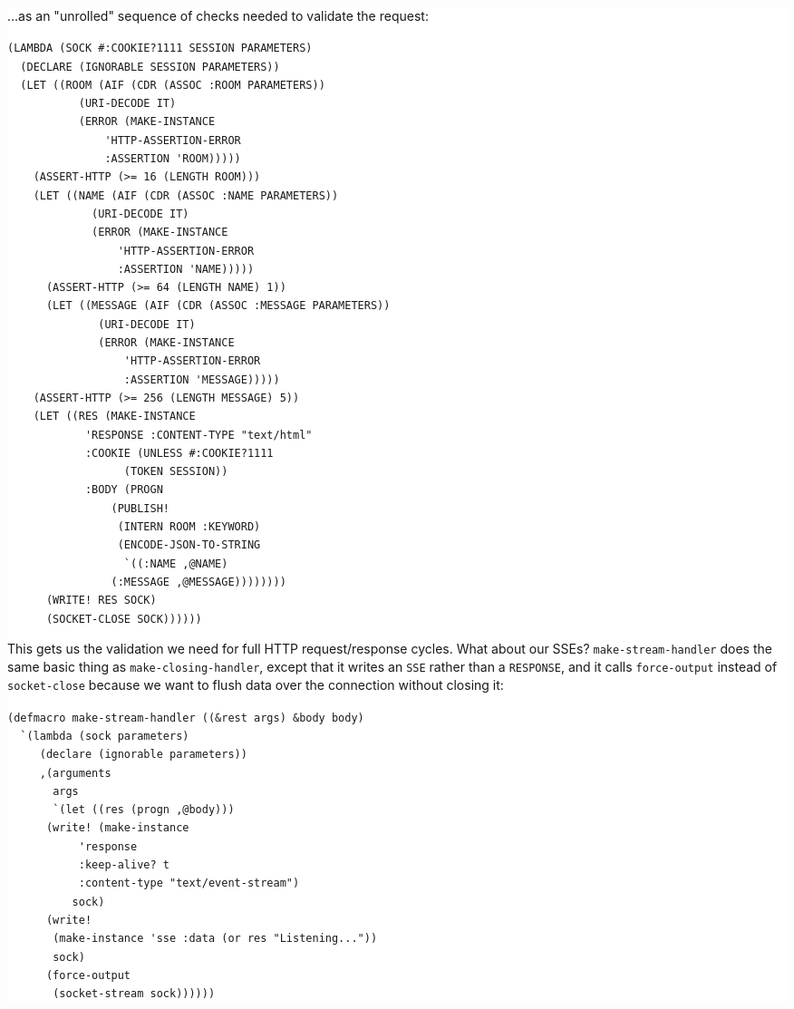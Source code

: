 ...as an "unrolled" sequence of checks needed to validate the request:

    (LAMBDA (SOCK #:COOKIE?1111 SESSION PARAMETERS)
      (DECLARE (IGNORABLE SESSION PARAMETERS))
      (LET ((ROOM (AIF (CDR (ASSOC :ROOM PARAMETERS))
               (URI-DECODE IT)
               (ERROR (MAKE-INSTANCE
                   'HTTP-ASSERTION-ERROR
                   :ASSERTION 'ROOM)))))
        (ASSERT-HTTP (>= 16 (LENGTH ROOM)))
        (LET ((NAME (AIF (CDR (ASSOC :NAME PARAMETERS))
                 (URI-DECODE IT)
                 (ERROR (MAKE-INSTANCE
                     'HTTP-ASSERTION-ERROR
                     :ASSERTION 'NAME)))))
          (ASSERT-HTTP (>= 64 (LENGTH NAME) 1))
          (LET ((MESSAGE (AIF (CDR (ASSOC :MESSAGE PARAMETERS))
                  (URI-DECODE IT)
                  (ERROR (MAKE-INSTANCE
                      'HTTP-ASSERTION-ERROR
                      :ASSERTION 'MESSAGE)))))
        (ASSERT-HTTP (>= 256 (LENGTH MESSAGE) 5))
        (LET ((RES (MAKE-INSTANCE
                'RESPONSE :CONTENT-TYPE "text/html"
                :COOKIE (UNLESS #:COOKIE?1111
                      (TOKEN SESSION))
                :BODY (PROGN
                    (PUBLISH!
                     (INTERN ROOM :KEYWORD)
                     (ENCODE-JSON-TO-STRING
                      `((:NAME ,@NAME)
                    (:MESSAGE ,@MESSAGE))))))))
          (WRITE! RES SOCK)
          (SOCKET-CLOSE SOCK))))))

This gets us the validation we need for full HTTP request/response cycles. What about our SSEs? `make-stream-handler` does the same basic thing as `make-closing-handler`, except that it writes an `SSE` rather than a `RESPONSE`, and it calls `force-output` instead of `socket-close` because we want to flush data over the connection without closing it:

    (defmacro make-stream-handler ((&rest args) &body body)
      `(lambda (sock parameters)
         (declare (ignorable parameters))
         ,(arguments
           args
           `(let ((res (progn ,@body)))
          (write! (make-instance
               'response
               :keep-alive? t
               :content-type "text/event-stream")
              sock)
          (write!
           (make-instance 'sse :data (or res "Listening..."))
           sock)
          (force-output
           (socket-stream sock))))))
    